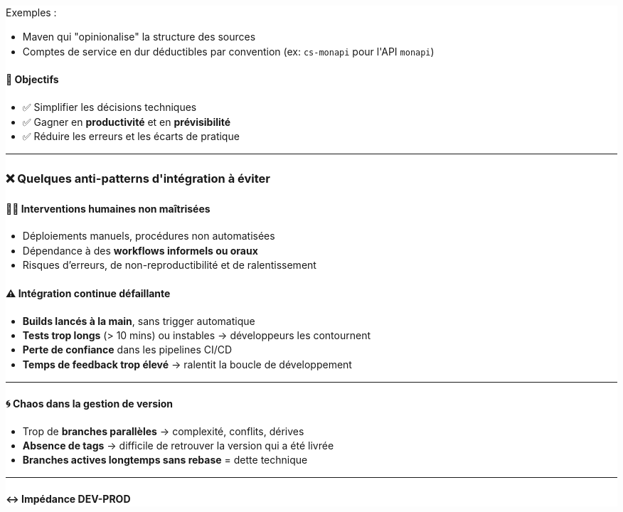 Exemples : 
* Maven qui "opinionalise" la structure des sources
* Comptes de service en dur déductibles par convention (ex: `cs-monapi` pour l'API `monapi`)

#### 🔧 Objectifs

- ✅ Simplifier les décisions techniques
- ✅ Gagner en **productivité** et en **prévisibilité**
- ✅ Réduire les erreurs et les écarts de pratique


---

### ❌ Quelques anti-patterns d'intégration à éviter

#### 🧍‍♂️ Interventions humaines non maîtrisées

- Déploiements manuels, procédures non automatisées  
- Dépendance à des **workflows informels ou oraux**  
- Risques d’erreurs, de non-reproductibilité et de ralentissement

#### ⚠️ Intégration continue défaillante

- **Builds lancés à la main**, sans trigger automatique  
- **Tests trop longs** (> 10 mins) ou instables → développeurs les contournent  
- **Perte de confiance** dans les pipelines CI/CD  
- **Temps de feedback trop élevé** → ralentit la boucle de développement

---

#### 🌀 Chaos dans la gestion de version

- Trop de **branches parallèles** → complexité, conflits, dérives  
- **Absence de tags** -> difficile de retrouver la version qui a été livrée
- **Branches actives longtemps sans rebase** = dette technique

---

#### ↔️ Impédance DEV-PROD


